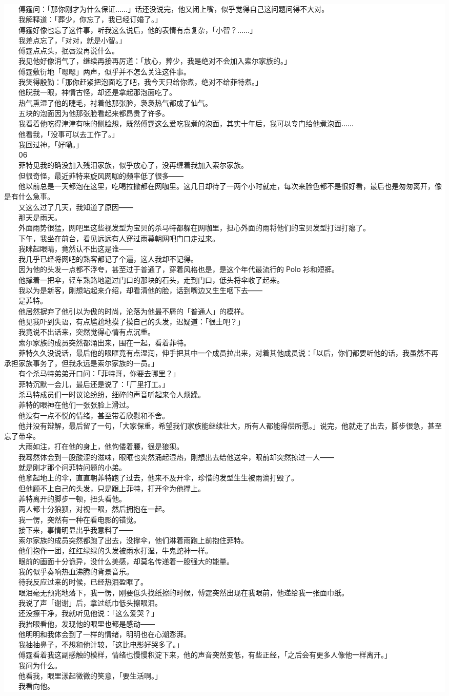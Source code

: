 &emsp;&emsp;傅霆问：「那你刚才为什么保证……」话还没说完，他又闭上嘴，似乎觉得自己这问题问得不大对。  
&emsp;&emsp;我解释道：「葬少，你忘了，我已经订婚了。」  
&emsp;&emsp;傅霆好像也忘了这件事，听我这么说后，他的表情有点复杂，「小智？……」  
&emsp;&emsp;我差点忘了，「对对，就是小智。」  
&emsp;&emsp;傅霆点点头，抿唇没再说什么。  
&emsp;&emsp;我见他好像消气了，继续再接再厉道：「放心，葬少，我是绝对不会加入索尔家族的。」  
&emsp;&emsp;傅霆敷衍地「嗯嗯」两声，似乎并不怎么关注这件事。  
&emsp;&emsp;我笑得殷勤：「那你赶紧把泡面吃了吧，我今天只给你煮，绝对不给菲特煮。」  
&emsp;&emsp;他睨我一眼，神情古怪，却还是拿起那泡面吃了。  
&emsp;&emsp;热气熏湿了他的睫毛，衬着他那张脸，袅袅热气都成了仙气。  
&emsp;&emsp;五块的泡面因为他那张脸看起来都昂贵了许多。  
&emsp;&emsp;我看着他吃得津津有味的侧脸想，既然傅霆这么爱吃我煮的泡面，其实十年后，我可以专门给他煮泡面……  
&emsp;&emsp;他看我，「没事可以去工作了。」  
&emsp;&emsp;我回过神，「好嘞。」  
&emsp;&emsp;06  
&emsp;&emsp;菲特见我的确没加入残泪家族，似乎放心了，没再缠着我加入索尔家族。  
&emsp;&emsp;但很奇怪，最近菲特来旋风网咖的频率低了很多——  
&emsp;&emsp;他以前总是一天都泡在这里，吃喝拉撒都在网咖里。这几日却待了一两个小时就走，每次来脸色都不是很好看，最后也是匆匆离开，像是有什么急事。  
&emsp;&emsp;又这么过了几天，我知道了原因——  
&emsp;&emsp;那天是雨天。  
&emsp;&emsp;外面雨势很猛，网吧里这些视发型为宝贝的杀马特都躲在网咖里，担心外面的雨将他们的宝贝发型打湿打瘪了。  
&emsp;&emsp;下午，我坐在前台，看见远远有人穿过雨幕朝网吧门口走过来。  
&emsp;&emsp;我眯起眼晴，竟然认不出这是谁——  
&emsp;&emsp;我几乎已经将网吧的熟客都记了个遍，这人我却不记得。  
&emsp;&emsp;因为他的头发一点都不浮夸，甚至过于普通了，穿着风格也是，是这个年代最流行的 Polo 衫和短裤。  
&emsp;&emsp;他撑着一把伞，轻车熟路地避过门口的那块的石头，走到门口，低头将伞收了起来。  
&emsp;&emsp;我以为是新客，刚想站起来介绍，却看清他的脸，话到嘴边又生生咽下去——  
&emsp;&emsp;是菲特。  
&emsp;&emsp;他居然摒弃了他引以为傲的时尚，沦落为他最不屑的「普通人」的模样。  
&emsp;&emsp;他见我吓到失语，有点尴尬地摸了摸自己的头发，迟疑道：「很土吧？」  
&emsp;&emsp;我竟说不出话来，突然觉得心情有点沉重。  
&emsp;&emsp;索尔家族的成员突然都涌出来，围在一起，看着菲特。  
&emsp;&emsp;菲特久久没说话，最后他的眼眶竟有点湿润，伸手把其中一个成员拉出来，对着其他成员说：「以后，你们都要听他的话，我虽然不再承担家族事务了，但我永远是索尔家族的一员。」  
&emsp;&emsp;有个杀马特弟弟开口问：「菲特哥，你要去哪里？」  
&emsp;&emsp;菲特沉默一会儿，最后还是说了：「厂里打工。」  
&emsp;&emsp;杀马特成员们一时议论纷纷，细碎的声音听起来令人烦躁。  
&emsp;&emsp;菲特的眼神在他们一张张脸上滑过。  
&emsp;&emsp;他没有一点不悦的情绪，甚至带着欣慰和不舍。  
&emsp;&emsp;他并没有辩解，最后留了一句，「大家保重，希望我们家族能继续壮大，所有人都能得偿所愿。」说完，他就走了出去，脚步很急，甚至忘了带伞。  
&emsp;&emsp;大雨如注，打在他的身上，他佝偻着腰，很是狼狈。  
&emsp;&emsp;我蓦然体会到一股酸涩的滋味，眼眶也突然涌起湿热，刚想出去给他送伞，眼前却突然掠过一人——  
&emsp;&emsp;就是刚才那个问菲特问题的小弟。  
&emsp;&emsp;他拿起地上的伞，直直朝菲特跑了过去，他来不及开伞，珍惜的发型生生被雨滴打毁了。  
&emsp;&emsp;但他顾不上自己的头发，只是跟上菲特，打开伞为他撑上。  
&emsp;&emsp;菲特离开的脚步一顿，扭头看他。  
&emsp;&emsp;两人都十分狼狈，对视一眼，然后拥抱在一起。  
&emsp;&emsp;我一愣，突然有一种在看电影的错觉。  
&emsp;&emsp;接下来，事情明显出乎我意料了——  
&emsp;&emsp;索尔家族的成员突然都跑了出去，没撑伞，他们淋着雨跑上前抱住菲特。  
&emsp;&emsp;他们抱作一团，红红绿绿的头发被雨水打湿，牛鬼蛇神一样。  
&emsp;&emsp;眼前的画面十分诡异，没什么美感，却莫名传递着一股强大的能量。  
&emsp;&emsp;我的似乎奏响热血沸腾的背景音乐。  
&emsp;&emsp;待我反应过来的时候，已经热泪盈眶了。  
&emsp;&emsp;眼泪毫无预兆地落下，我一愣，刚要低头找纸擦的时候，傅霆突然出现在我眼前，他递给我一张面巾纸。  
&emsp;&emsp;我说了声「谢谢」后，拿过纸巾低头擦眼泪。  
&emsp;&emsp;还没擦干净，我就听见他说：「这么爱哭？」  
&emsp;&emsp;我抬眼看他，发现他的眼里也都是感动——  
&emsp;&emsp;他明明和我体会到了一样的情绪，明明也在心潮澎湃。  
&emsp;&emsp;我抽抽鼻子，不想和他计较，「这比电影好哭多了。」  
&emsp;&emsp;傅霆看着我这副感触的模样，情绪也慢慢积淀下来，他的声音突然变低，有些正经，「之后会有更多人像他一样离开。」  
&emsp;&emsp;我问为什么。  
&emsp;&emsp;他看我，眼里漾起微微的笑意，「要生活啊。」  
&emsp;&emsp;我看向他。  